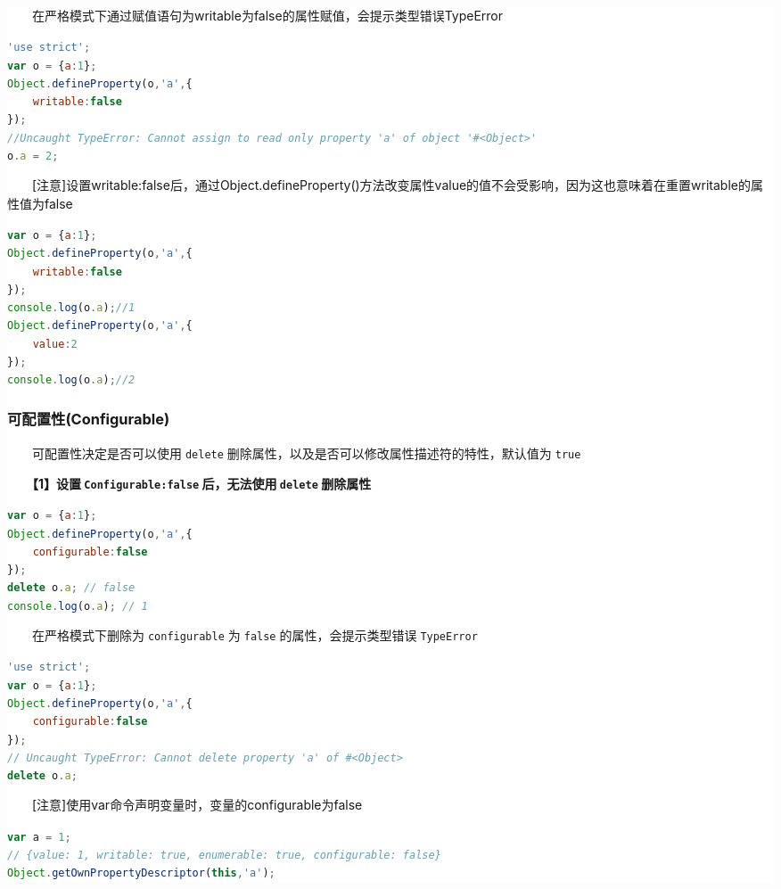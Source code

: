 　　在严格模式下通过赋值语句为writable为false的属性赋值，会提示类型错误TypeError

```javascript
'use strict';
var o = {a:1};
Object.defineProperty(o,'a',{
    writable:false
});
//Uncaught TypeError: Cannot assign to read only property 'a' of object '#<Object>'
o.a = 2;
```

　　[注意]设置writable:false后，通过Object.defineProperty()方法改变属性value的值不会受影响，因为这也意味着在重置writable的属性值为false

```javascript
var o = {a:1};
Object.defineProperty(o,'a',{
    writable:false
});
console.log(o.a);//1
Object.defineProperty(o,'a',{
    value:2
});
console.log(o.a);//2
```
 
### 可配置性(Configurable)

　　可配置性决定是否可以使用 `delete` 删除属性，以及是否可以修改属性描述符的特性，默认值为 `true`

　　**【1】设置 `Configurable:false` 后，无法使用 `delete` 删除属性**

```javascript
var o = {a:1};
Object.defineProperty(o,'a',{
    configurable:false
});
delete o.a; // false
console.log(o.a); // 1
```

　　在严格模式下删除为 `configurable` 为 `false` 的属性，会提示类型错误 `TypeError`

```javascript
'use strict';
var o = {a:1};
Object.defineProperty(o,'a',{
    configurable:false
});
// Uncaught TypeError: Cannot delete property 'a' of #<Object>
delete o.a;
```

　　[注意]使用var命令声明变量时，变量的configurable为false

```javascript
var a = 1;
// {value: 1, writable: true, enumerable: true, configurable: false}
Object.getOwnPropertyDescriptor(this,'a');
```
